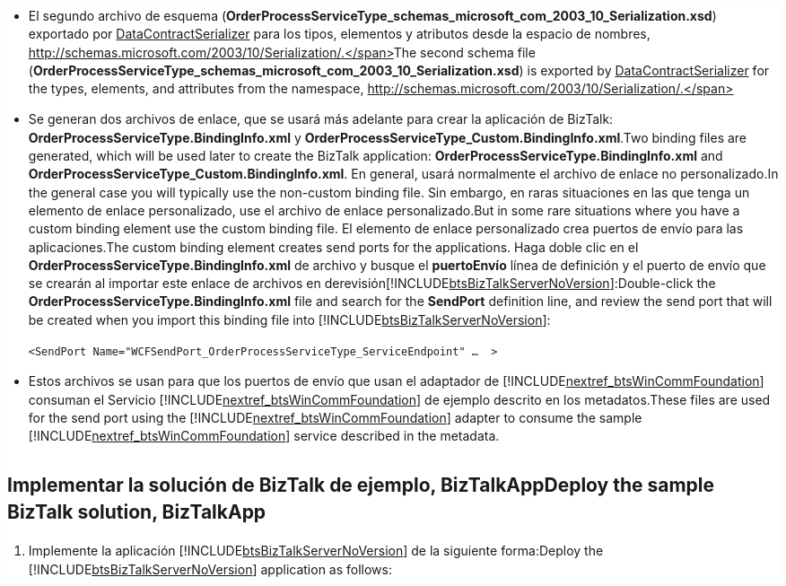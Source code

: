    - <span data-ttu-id="e6ce9-216">El segundo archivo de esquema (**OrderProcessServiceType_schemas_microsoft_com_2003_10_Serialization.xsd**) exportado por [DataContractSerializer](http://go.microsoft.com/fwlink/?LinkId=81722) para los tipos, elementos y atributos desde la espacio de nombres, http://schemas.microsoft.com/2003/10/Serialization/.</span><span class="sxs-lookup"><span data-stu-id="e6ce9-216">The second schema file (**OrderProcessServiceType_schemas_microsoft_com_2003_10_Serialization.xsd**) is exported by [DataContractSerializer](http://go.microsoft.com/fwlink/?LinkId=81722) for the types, elements, and attributes from the namespace, http://schemas.microsoft.com/2003/10/Serialization/.</span></span>  
  
   - <span data-ttu-id="e6ce9-217">Se generan dos archivos de enlace, que se usará más adelante para crear la aplicación de BizTalk: **OrderProcessServiceType.BindingInfo.xml** y **OrderProcessServiceType_Custom.BindingInfo.xml**.</span><span class="sxs-lookup"><span data-stu-id="e6ce9-217">Two binding files are generated, which will be used later to create the BizTalk application: **OrderProcessServiceType.BindingInfo.xml** and **OrderProcessServiceType_Custom.BindingInfo.xml**.</span></span> <span data-ttu-id="e6ce9-218">En general, usará normalmente el archivo de enlace no personalizado.</span><span class="sxs-lookup"><span data-stu-id="e6ce9-218">In the general case you will typically use the non-custom binding file.</span></span> <span data-ttu-id="e6ce9-219">Sin embargo, en raras situaciones en las que tenga un elemento de enlace personalizado, use el archivo de enlace personalizado.</span><span class="sxs-lookup"><span data-stu-id="e6ce9-219">But in some rare situations where you have a custom binding element use the custom binding file.</span></span> <span data-ttu-id="e6ce9-220">El elemento de enlace personalizado crea puertos de envío para las aplicaciones.</span><span class="sxs-lookup"><span data-stu-id="e6ce9-220">The custom binding element creates send ports for the applications.</span></span> <span data-ttu-id="e6ce9-221">Haga doble clic en el **OrderProcessServiceType.BindingInfo.xml** de archivo y busque el **puertoEnvío** línea de definición y el puerto de envío que se crearán al importar este enlace de archivos en derevisión[!INCLUDE[btsBizTalkServerNoVersion](../includes/btsbiztalkservernoversion-md.md)]:</span><span class="sxs-lookup"><span data-stu-id="e6ce9-221">Double-click the **OrderProcessServiceType.BindingInfo.xml** file and search for the **SendPort** definition line, and review the send port that will be created when you import this binding file into [!INCLUDE[btsBizTalkServerNoVersion](../includes/btsbiztalkservernoversion-md.md)]:</span></span>  
  
     ```  
     <SendPort Name="WCFSendPort_OrderProcessServiceType_ServiceEndpoint" …  >  
     ```  
  
   - <span data-ttu-id="e6ce9-222">Estos archivos se usan para que los puertos de envío que usan el adaptador de [!INCLUDE[nextref_btsWinCommFoundation](../includes/nextref-btswincommfoundation-md.md)] consuman el Servicio [!INCLUDE[nextref_btsWinCommFoundation](../includes/nextref-btswincommfoundation-md.md)] de ejemplo descrito en los metadatos.</span><span class="sxs-lookup"><span data-stu-id="e6ce9-222">These files are used for the send port using the [!INCLUDE[nextref_btsWinCommFoundation](../includes/nextref-btswincommfoundation-md.md)] adapter to consume the sample [!INCLUDE[nextref_btsWinCommFoundation](../includes/nextref-btswincommfoundation-md.md)] service described in the metadata.</span></span>  
  
## <a name="deploy-the-sample-biztalk-solution-biztalkapp"></a><span data-ttu-id="e6ce9-223">Implementar la solución de BizTalk de ejemplo, BizTalkApp</span><span class="sxs-lookup"><span data-stu-id="e6ce9-223">Deploy the sample BizTalk solution, BizTalkApp</span></span>  
  
1. <span data-ttu-id="e6ce9-224">Implemente la aplicación [!INCLUDE[btsBizTalkServerNoVersion](../includes/btsbiztalkservernoversion-md.md)] de la siguiente forma:</span><span class="sxs-lookup"><span data-stu-id="e6ce9-224">Deploy the [!INCLUDE[btsBizTalkServerNoVersion](../includes/btsbiztalkservernoversion-md.md)] application as follows:</span></span>  
  